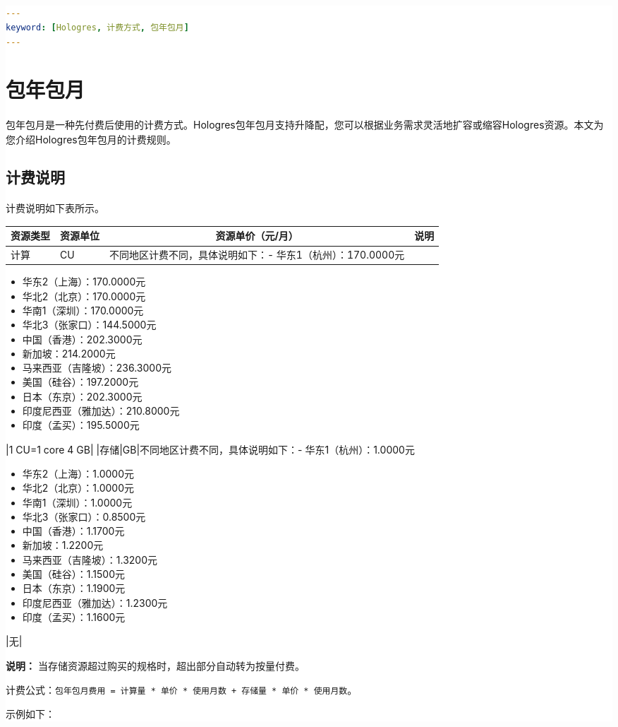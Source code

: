 ```yaml
---
keyword: [Hologres, 计费方式, 包年包月]
---
```


# 包年包月

包年包月是一种先付费后使用的计费方式。Hologres包年包月支持升降配，您可以根据业务需求灵活地扩容或缩容Hologres资源。本文为您介绍Hologres包年包月的计费规则。

## 计费说明

计费说明如下表所示。

|资源类型|资源单位|资源单价（元/月）|说明|
|----|----|---------|--|
|计算|CU|不同地区计费不同，具体说明如下：-   华东1（杭州）：170.0000元
-   华东2（上海）：170.0000元
-   华北2（北京）：170.0000元
-   华南1（深圳）：170.0000元
-   华北3（张家口）：144.5000元
-   中国（香港）：202.3000元
-   新加坡：214.2000元
-   马来西亚（吉隆坡）：236.3000元
-   美国（硅谷）：197.2000元
-   日本（东京）：202.3000元
-   印度尼西亚（雅加达）：210.8000元
-   印度（孟买）：195.5000元

|1 CU=1 core 4 GB|
|存储|GB|不同地区计费不同，具体说明如下：-   华东1（杭州）：1.0000元
-   华东2（上海）：1.0000元
-   华北2（北京）：1.0000元
-   华南1（深圳）：1.0000元
-   华北3（张家口）：0.8500元
-   中国（香港）：1.1700元
-   新加坡：1.2200元
-   马来西亚（吉隆坡）：1.3200元
-   美国（硅谷）：1.1500元
-   日本（东京）：1.1900元
-   印度尼西亚（雅加达）：1.2300元
-   印度（孟买）：1.1600元

|无|

**说明：** 当存储资源超过购买的规格时，超出部分自动转为按量付费。

计费公式：`包年包月费用 = 计算量 * 单价 * 使用月数 + 存储量 * 单价 * 使用月数`。

示例如下：
